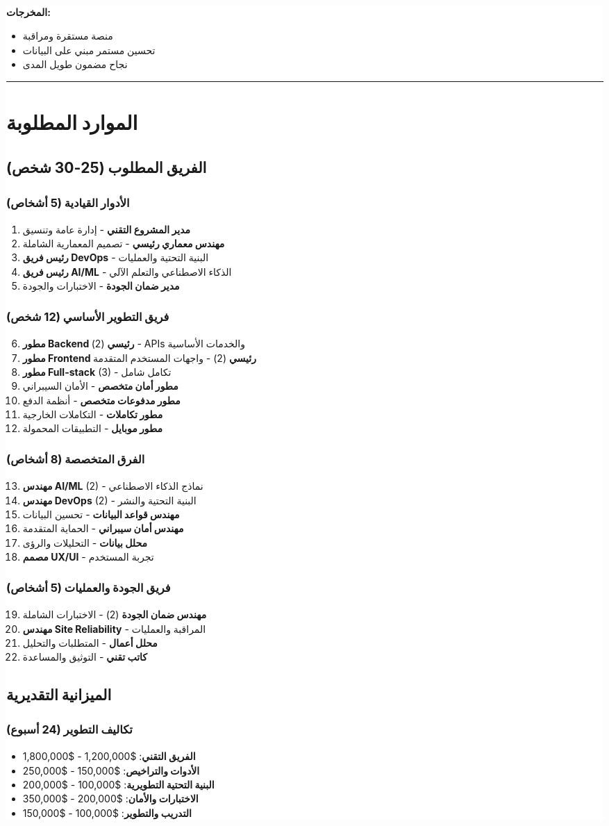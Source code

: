 **المخرجات:**
- منصة مستقرة ومراقبة
- تحسين مستمر مبني على البيانات
- نجاح مضمون طويل المدى

---

# الموارد المطلوبة

## الفريق المطلوب (25-30 شخص)

### الأدوار القيادية (5 أشخاص)
1. **مدير المشروع التقني** - إدارة عامة وتنسيق
2. **مهندس معماري رئيسي** - تصميم المعمارية الشاملة
3. **رئيس فريق DevOps** - البنية التحتية والعمليات
4. **رئيس فريق AI/ML** - الذكاء الاصطناعي والتعلم الآلي
5. **مدير ضمان الجودة** - الاختبارات والجودة

### فريق التطوير الأساسي (12 شخص)
6. **مطور Backend رئيسي** (2) - APIs والخدمات الأساسية
7. **مطور Frontend رئيسي** (2) - واجهات المستخدم المتقدمة
8. **مطور Full-stack** (3) - تكامل شامل
9. **مطور أمان متخصص** - الأمان السيبراني
10. **مطور مدفوعات متخصص** - أنظمة الدفع
11. **مطور تكاملات** - التكاملات الخارجية
12. **مطور موبايل** - التطبيقات المحمولة

### الفرق المتخصصة (8 أشخاص)
13. **مهندس AI/ML** (2) - نماذج الذكاء الاصطناعي
14. **مهندس DevOps** (2) - البنية التحتية والنشر
15. **مهندس قواعد البيانات** - تحسين البيانات
16. **مهندس أمان سيبراني** - الحماية المتقدمة
17. **محلل بيانات** - التحليلات والرؤى
18. **مصمم UX/UI** - تجربة المستخدم

### فريق الجودة والعمليات (5 أشخاص)
19. **مهندس ضمان الجودة** (2) - الاختبارات الشاملة
20. **مهندس Site Reliability** - المراقبة والعمليات
21. **محلل أعمال** - المتطلبات والتحليل
22. **كاتب تقني** - التوثيق والمساعدة

## الميزانية التقديرية

### تكاليف التطوير (24 أسبوع)
- **الفريق التقني**: $1,200,000 - $1,800,000
- **الأدوات والتراخيص**: $150,000 - $250,000
- **البنية التحتية التطويرية**: $100,000 - $200,000
- **الاختبارات والأمان**: $200,000 - $350,000
- **التدريب والتطوير**: $100,000 - $150,000
